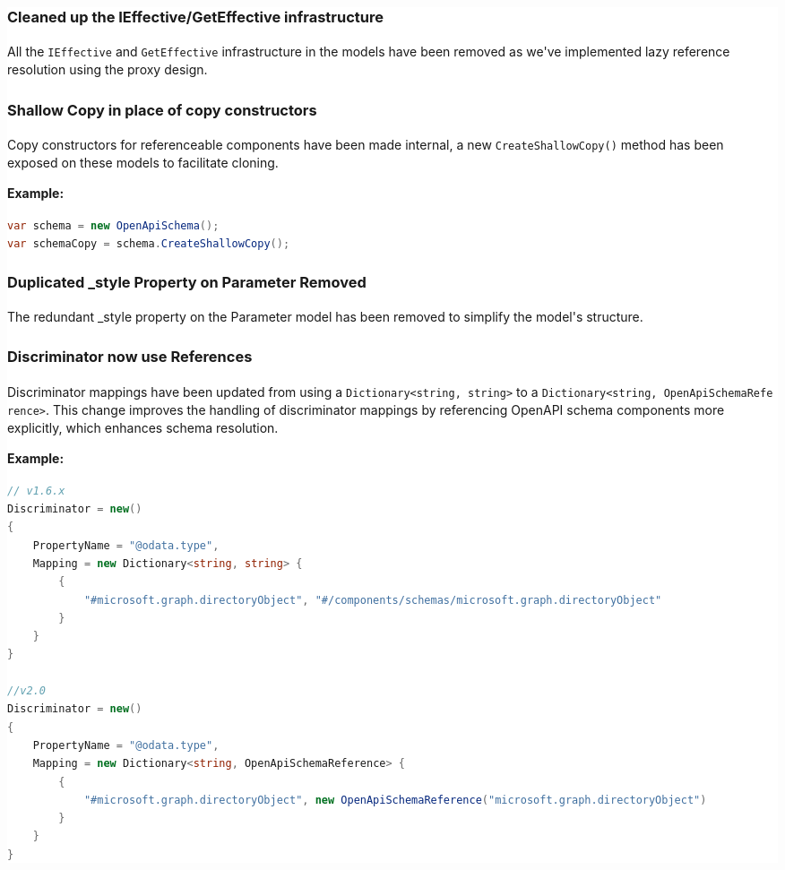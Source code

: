 ### Cleaned up the IEffective/GetEffective infrastructure

All the `IEffective` and `GetEffective` infrastructure in the models have been removed as we've implemented lazy reference resolution using the proxy design.

### Shallow Copy in place of copy constructors

Copy constructors for referenceable components have been made internal, a new `CreateShallowCopy()` method has been exposed on these models to facilitate cloning.

**Example:**

```csharp
var schema = new OpenApiSchema();
var schemaCopy = schema.CreateShallowCopy();
```

### Duplicated _style Property on Parameter Removed

The redundant _style property on the Parameter model has been removed to simplify the model's structure.

### Discriminator now use References

Discriminator mappings have been updated from using a `Dictionary<string, string>` to a `Dictionary<string, OpenApiSchemaReference>`. This change improves the handling of discriminator mappings by referencing OpenAPI schema components more explicitly, which enhances schema resolution.

**Example:**

```csharp
// v1.6.x
Discriminator = new()
{
    PropertyName = "@odata.type",
    Mapping = new Dictionary<string, string> {
        {
            "#microsoft.graph.directoryObject", "#/components/schemas/microsoft.graph.directoryObject"
        }
    }
}

//v2.0
Discriminator = new()
{
    PropertyName = "@odata.type",
    Mapping = new Dictionary<string, OpenApiSchemaReference> {
        {
            "#microsoft.graph.directoryObject", new OpenApiSchemaReference("microsoft.graph.directoryObject")
        }
    }
}
```

